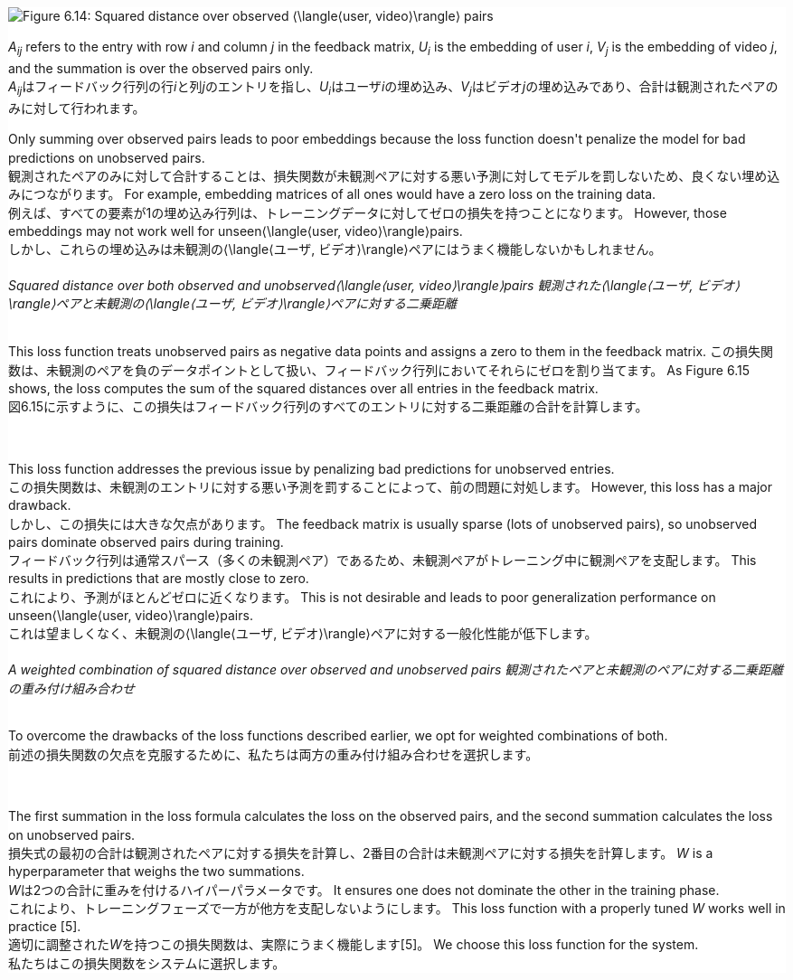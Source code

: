 ![Figure 6.14: Squared distance over observed ⟨\langle⟨user, video⟩\rangle⟩ pairs]()

$A_{ij}$ refers to the entry with row $i$ and column $j$ in the feedback matrix, $U_i$ is the embedding of user $i$, $V_j$ is the embedding of video $j$, and the summation is over the observed pairs only.  
$A_{ij}$はフィードバック行列の行$i$と列$j$のエントリを指し、$U_i$はユーザ$i$の埋め込み、$V_j$はビデオ$j$の埋め込みであり、合計は観測されたペアのみに対して行われます。

Only summing over observed pairs leads to poor embeddings because the loss function doesn't penalize the model for bad predictions on unobserved pairs.  
観測されたペアのみに対して合計することは、損失関数が未観測ペアに対する悪い予測に対してモデルを罰しないため、良くない埋め込みにつながります。
For example, embedding matrices of all ones would have a zero loss on the training data.  
例えば、すべての要素が1の埋め込み行列は、トレーニングデータに対してゼロの損失を持つことになります。
However, those embeddings may not work well for unseen⟨\langle⟨user, video⟩\rangle⟩pairs.  
しかし、これらの埋め込みは未観測の⟨\langle⟨ユーザ, ビデオ⟩\rangle⟩ペアにはうまく機能しないかもしれません。

###### Squared distance over both observed and unobserved⟨\langle⟨user, video⟩\rangle⟩pairs 観測された⟨\langle⟨ユーザ, ビデオ⟩\rangle⟩ペアと未観測の⟨\langle⟨ユーザ, ビデオ⟩\rangle⟩ペアに対する二乗距離

This loss function treats unobserved pairs as negative data points and assigns a zero to them in the feedback matrix.
この損失関数は、未観測のペアを負のデータポイントとして扱い、フィードバック行列においてそれらにゼロを割り当てます。
As Figure 6.15 shows, the loss computes the sum of the squared distances over all entries in the feedback matrix.  
図6.15に示すように、この損失はフィードバック行列のすべてのエントリに対する二乗距離の合計を計算します。

![]()

This loss function addresses the previous issue by penalizing bad predictions for unobserved entries.  
この損失関数は、未観測のエントリに対する悪い予測を罰することによって、前の問題に対処します。
However, this loss has a major drawback.  
しかし、この損失には大きな欠点があります。
The feedback matrix is usually sparse (lots of unobserved pairs), so unobserved pairs dominate observed pairs during training.  
フィードバック行列は通常スパース（多くの未観測ペア）であるため、未観測ペアがトレーニング中に観測ペアを支配します。
This results in predictions that are mostly close to zero.  
これにより、予測がほとんどゼロに近くなります。
This is not desirable and leads to poor generalization performance on unseen⟨\langle⟨user, video⟩\rangle⟩pairs.  
これは望ましくなく、未観測の⟨\langle⟨ユーザ, ビデオ⟩\rangle⟩ペアに対する一般化性能が低下します。

###### A weighted combination of squared distance over observed and unobserved pairs  観測されたペアと未観測のペアに対する二乗距離の重み付け組み合わせ

To overcome the drawbacks of the loss functions described earlier, we opt for weighted combinations of both.  
前述の損失関数の欠点を克服するために、私たちは両方の重み付け組み合わせを選択します。

![]()

The first summation in the loss formula calculates the loss on the observed pairs, and the second summation calculates the loss on unobserved pairs.  
損失式の最初の合計は観測されたペアに対する損失を計算し、2番目の合計は未観測ペアに対する損失を計算します。
$W$ is a hyperparameter that weighs the two summations.  
$W$は2つの合計に重みを付けるハイパーパラメータです。
It ensures one does not dominate the other in the training phase.  
これにより、トレーニングフェーズで一方が他方を支配しないようにします。
This loss function with a properly tuned $W$ works well in practice [5].  
適切に調整された$W$を持つこの損失関数は、実際にうまく機能します[5]。
We choose this loss function for the system.  
私たちはこの損失関数をシステムに選択します。
